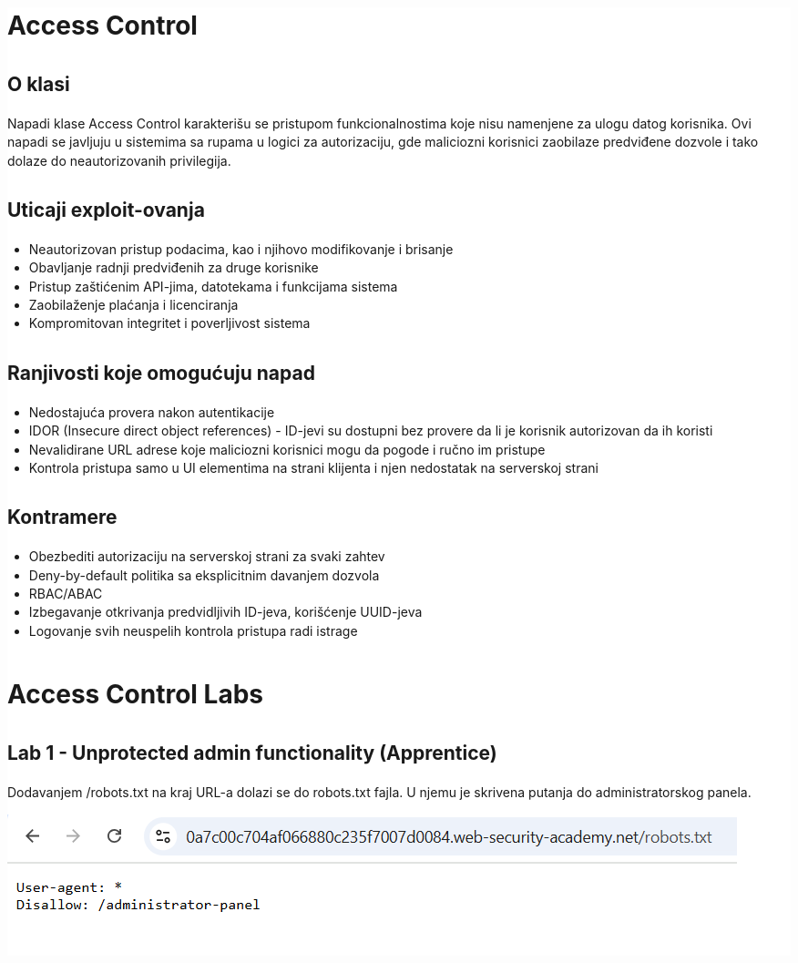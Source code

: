 # Access Control

## O klasi

Napadi klase Access Control karakterišu se pristupom funkcionalnostima koje nisu namenjene za ulogu datog korisnika. Ovi napadi se javljuju u sistemima sa rupama u logici za autorizaciju, gde maliciozni korisnici zaobilaze predviđene dozvole i tako dolaze do neautorizovanih privilegija.

## Uticaji exploit-ovanja

- Neautorizovan pristup podacima, kao i njihovo modifikovanje i brisanje
- Obavljanje radnji predviđenih za druge korisnike
- Pristup zaštićenim API-jima, datotekama i funkcijama sistema
- Zaobilaženje plaćanja i licenciranja
- Kompromitovan integritet i poverljivost sistema

## Ranjivosti koje omogućuju napad

- Nedostajuća provera nakon autentikacije
- IDOR (Insecure direct object references) - ID-jevi su dostupni bez provere da li je korisnik autorizovan da ih koristi
- Nevalidirane URL adrese koje maliciozni korisnici mogu da pogode i ručno im pristupe
- Kontrola pristupa samo u UI elementima na strani klijenta i njen nedostatak na serverskoj strani

## Kontramere

- Obezbediti autorizaciju na serverskoj strani za svaki zahtev
- Deny-by-default politika sa eksplicitnim davanjem dozvola
- RBAC/ABAC
- Izbegavanje otkrivanja predvidljivih ID-jeva, korišćenje UUID-jeva
- Logovanje svih neuspelih kontrola pristupa radi istrage

# Access Control Labs

## Lab 1 - Unprotected admin functionality (Apprentice)

Dodavanjem /robots.txt na kraj URL-a dolazi se do robots.txt fajla. U njemu je skrivena putanja do administratorskog panela.

![alt text](AC-lab1-1.png)

